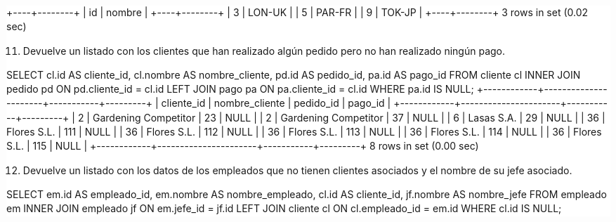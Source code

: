 +----+--------+
| id | nombre |
+----+--------+
|  3 | LON-UK |
|  5 | PAR-FR |
|  9 | TOK-JP |
+----+--------+
3 rows in set (0.02 sec)

11. Devuelve un listado con los clientes que han realizado algún pedido pero no
han realizado ningún pago.


SELECT
	cl.id AS cliente_id,
	cl.nombre AS nombre_cliente,
	pd.id AS pedido_id,
	pa.id AS pago_id
FROM
	cliente cl
INNER JOIN
	pedido pd ON pd.cliente_id = cl.id
LEFT JOIN
	pago pa ON pa.cliente_id = cl.id
WHERE
	pa.id IS NULL;
+------------+----------------------+-----------+---------+
| cliente_id | nombre_cliente       | pedido_id | pago_id |
+------------+----------------------+-----------+---------+
|          2 | Gardening Competitor |        23 |    NULL |
|          2 | Gardening Competitor |        37 |    NULL |
|          6 | Lasas S.A.           |        29 |    NULL |
|         36 | Flores S.L.          |       111 |    NULL |
|         36 | Flores S.L.          |       112 |    NULL |
|         36 | Flores S.L.          |       113 |    NULL |
|         36 | Flores S.L.          |       114 |    NULL |
|         36 | Flores S.L.          |       115 |    NULL |
+------------+----------------------+-----------+---------+
8 rows in set (0.00 sec)

12. Devuelve un listado con los datos de los empleados que no tienen clientes
asociados y el nombre de su jefe asociado.


SELECT
	em.id AS empleado_id,
	em.nombre AS nombre_empleado,
	cl.id AS cliente_id,
	jf.nombre AS nombre_jefe
FROM
	empleado em
INNER JOIN
	empleado  jf ON em.jefe_id = jf.id
LEFT JOIN
	cliente cl ON cl.empleado_id = em.id
WHERE
	cl.id IS NULL;